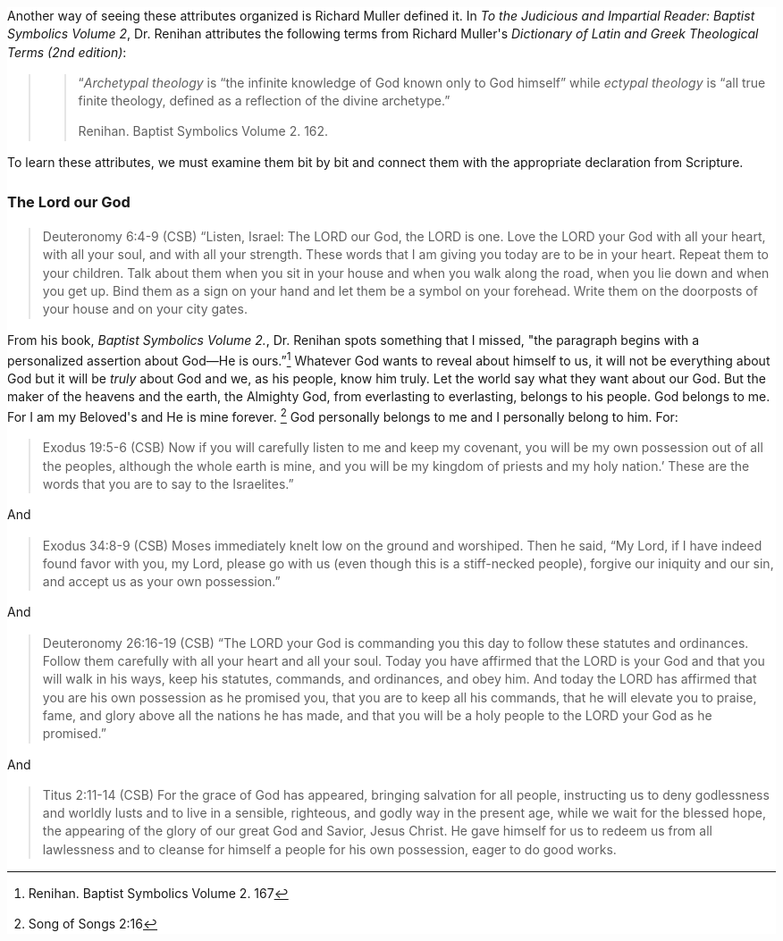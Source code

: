Another way of seeing these attributes organized is Richard Muller defined it. In *To the Judicious and Impartial Reader: Baptist Symbolics Volume 2*, Dr. Renihan attributes the following terms from Richard Muller's *Dictionary of Latin and Greek Theological Terms (2nd edition)*:

>>“*Archetypal theology* is “the infinite knowledge of God known only to God himself” while *ectypal theology* is “all true finite theology, defined as a reflection of the divine archetype.”
>>
>>Renihan. Baptist Symbolics Volume 2. 162.

To learn these attributes, we must examine them bit by bit and connect them with the appropriate declaration from Scripture.

### The Lord our God

>Deuteronomy 6:4-9 (CSB) “Listen, Israel: The LORD our God, the LORD is one. Love the LORD your God with all your heart, with all your soul, and with all your strength. These words that I am giving you today are to be in your heart. Repeat them to your children. Talk about them when you sit in your house and when you walk along the road, when you lie down and when you get up. Bind them as a sign on your hand and let them be a symbol on your forehead. Write them on the doorposts of your house and on your city gates.

From his book, *Baptist Symbolics Volume 2.*, Dr. Renihan spots something that I missed, "the paragraph begins with a personalized assertion about God—He is ours.”[^renihan-ours] Whatever God wants to reveal about himself to us, it will not be everything about God but it will be *truly* about God and we, as his people, know him truly. Let the world say what they want about our God. But the maker of the heavens and the earth, the Almighty God, from everlasting to everlasting, belongs to his people. God belongs to me. For I am my Beloved's and He is mine forever. [^songs216] God personally belongs to me and I personally belong to him. For:

>Exodus 19:5-6 (CSB) Now if you will carefully listen to me and keep my covenant, you will be my own possession out of all the peoples, although the whole earth is mine, and you will be my kingdom of priests and my holy nation.’ These are the words that you are to say to the Israelites.”

And

>Exodus 34:8-9 (CSB) Moses immediately knelt low on the ground and worshiped. Then he said, “My Lord, if I have indeed found favor with you, my Lord, please go with us (even though this is a stiff-necked people), forgive our iniquity and our sin, and accept us as your own possession.”

And

>Deuteronomy 26:16-19 (CSB) “The LORD your God is commanding you this day to follow these statutes and ordinances. Follow them carefully with all your heart and all your soul. Today you have affirmed that the LORD is your God and that you will walk in his ways, keep his statutes, commands, and ordinances, and obey him. And today the LORD has affirmed that you are his own possession as he promised you, that you are to keep all his commands, that he will elevate you to praise, fame, and glory above all the nations he has made, and that you will be a holy people to the LORD your God as he promised.”

And

>Titus 2:11-14 (CSB) For the grace of God has appeared, bringing salvation for all people, instructing us to deny godlessness and worldly lusts and to live in a sensible, righteous, and godly way in the present age, while we wait for the blessed hope, the appearing of the glory of our great God and Savior, Jesus Christ. He gave himself for us to redeem us from all lawlessness and to cleanse for himself a people for his own possession, eager to do good works.


[^renihan-ours]: Renihan. Baptist Symbolics Volume 2. 167
[^songs216]: Song of Songs 2:16
[^stott-brightest]: John Stott. The Cross of Christ. 109. 
[^luke240]: Luke 2:40
[^mark114]: Mark 1:14
[^sproul-truths-holy-goodness]: R.C. Sproul. Truths We Confess. 46.
[^romans1215]: Romans 12:15
[^stott-light]: Stott. 109.
[^stott-five]: Stott. 104-111.